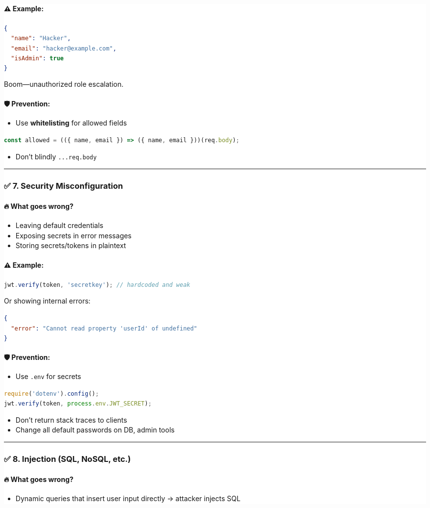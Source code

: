 #### ⚠️ Example:
```json
{
  "name": "Hacker",
  "email": "hacker@example.com",
  "isAdmin": true
}
```

Boom—unauthorized role escalation.

#### 🛡️ Prevention:
- Use **whitelisting** for allowed fields
```js
const allowed = (({ name, email }) => ({ name, email }))(req.body);
```
- Don’t blindly `...req.body`

---

### ✅ **7. Security Misconfiguration**

#### 🔥 What goes wrong?
- Leaving default credentials
- Exposing secrets in error messages
- Storing secrets/tokens in plaintext

#### ⚠️ Example:
```js
jwt.verify(token, 'secretkey'); // hardcoded and weak
```

Or showing internal errors:
```json
{
  "error": "Cannot read property 'userId' of undefined"
}
```

#### 🛡️ Prevention:
- Use `.env` for secrets
```js
require('dotenv').config();
jwt.verify(token, process.env.JWT_SECRET);
```
- Don’t return stack traces to clients
- Change all default passwords on DB, admin tools

---

### ✅ **8. Injection (SQL, NoSQL, etc.)**

#### 🔥 What goes wrong?
- Dynamic queries that insert user input directly → attacker injects SQL
